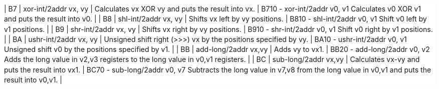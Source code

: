 | B7           | xor-int/2addr vx, vy                                       | Calculates vx XOR vy and puts the result into vx.                                                                                                                                                                                                                                                                | B710  - xor-int/2addr v0, v1 Calculates v0 XOR v1 and puts the result into v0.                                                                                                                                                                                                                                                                                                                                                                                                                                                                                         |
| B8           | shl-int/2addr vx, vy                                       | Shifts vx left by vy positions.                                                                                                                                                                                                                                                                                  | B810 - shl-int/2addr v0, v1 Shift v0 left by v1 positions.                                                                                                                                                                                                                                                                                                                                                                                                                                                                                                             |
| B9           | shr-int/2addr vx, vy                                       | Shifts vx right by vy positions.                                                                                                                                                                                                                                                                                 | B910 - shr-int/2addr v0, v1 Shift v0 right by v1 positions.                                                                                                                                                                                                                                                                                                                                                                                                                                                                                                            |
| BA           | ushr-int/2addr vx, vy                                      | Unsigned shift right (>>>) vx by the positions specified by vy.                                                                                                                                                                                                                                                  | BA10 - ushr-int/2addr v0, v1 Unsigned shift v0 by the positions specified by v1.                                                                                                                                                                                                                                                                                                                                                                                                                                                                                       |
| BB           | add-long/2addr vx,vy                                       | Adds vy to vx1.                                                                                                                                                                                                                                                                                                  | BB20 - add-long/2addr v0, v2 Adds the long value in v2,v3 registers to the long value in v0,v1 registers.                                                                                                                                                                                                                                                                                                                                                                                                                                                              |
| BC           | sub-long/2addr vx,vy                                       | Calculates vx-vy and puts the result into vx1.                                                                                                                                                                                                                                                                   | BC70 - sub-long/2addr v0, v7 Subtracts the long value in v7,v8 from the long value in v0,v1 and puts the result into v0,v1.                                                                                                                                                                                                                                                                                                                                                                                                                                            |